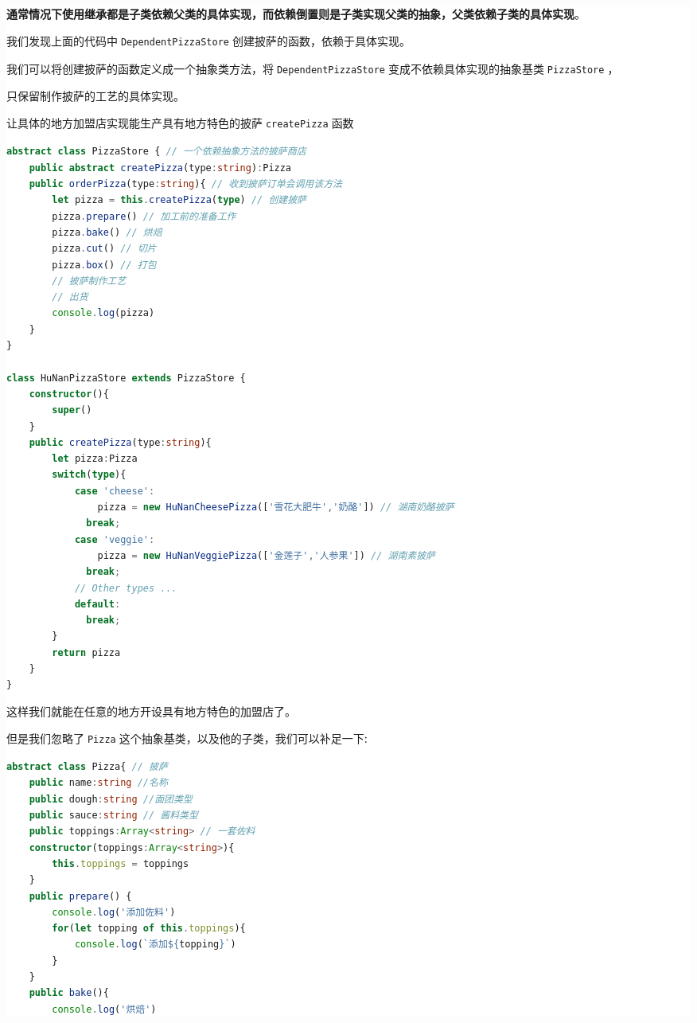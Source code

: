__通常情况下使用继承都是子类依赖父类的具体实现，而依赖倒置则是子类实现父类的抽象，父类依赖子类的具体实现__。

我们发现上面的代码中 `DependentPizzaStore` 创建披萨的函数，依赖于具体实现。

我们可以将创建披萨的函数定义成一个抽象类方法，将 `DependentPizzaStore` 变成不依赖具体实现的抽象基类 `PizzaStore` ，

只保留制作披萨的工艺的具体实现。

让具体的地方加盟店实现能生产具有地方特色的披萨 `createPizza` 函数

```ts
abstract class PizzaStore { // 一个依赖抽象方法的披萨商店
    public abstract createPizza(type:string):Pizza
    public orderPizza(type:string){ // 收到披萨订单会调用该方法
        let pizza = this.createPizza(type) // 创建披萨
        pizza.prepare() // 加工前的准备工作
        pizza.bake() // 烘焙
        pizza.cut() // 切片
        pizza.box() // 打包
        // 披萨制作工艺
        // 出货
        console.log(pizza)
    }
}

class HuNanPizzaStore extends PizzaStore {
    constructor(){
        super()
    }
    public createPizza(type:string){
        let pizza:Pizza
        switch(type){
            case 'cheese':
                pizza = new HuNanCheesePizza(['雪花大肥牛','奶酪']) // 湖南奶酪披萨
              break;
            case 'veggie':
                pizza = new HuNanVeggiePizza(['金莲子','人参果']) // 湖南素披萨
              break;
            // Other types ...
            default:
              break;
        }
        return pizza
    }
}
```

这样我们就能在任意的地方开设具有地方特色的加盟店了。

但是我们忽略了 `Pizza` 这个抽象基类，以及他的子类，我们可以补足一下:

```ts
abstract class Pizza{ // 披萨
    public name:string //名称
    public dough:string //面团类型
    public sauce:string // 酱料类型
    public toppings:Array<string> // 一套佐料
    constructor(toppings:Array<string>){
        this.toppings = toppings
    }
    public prepare() {
        console.log('添加佐料')
        for(let topping of this.toppings){
            console.log(`添加${topping}`)
        }
    }
    public bake(){
        console.log('烘焙')
```